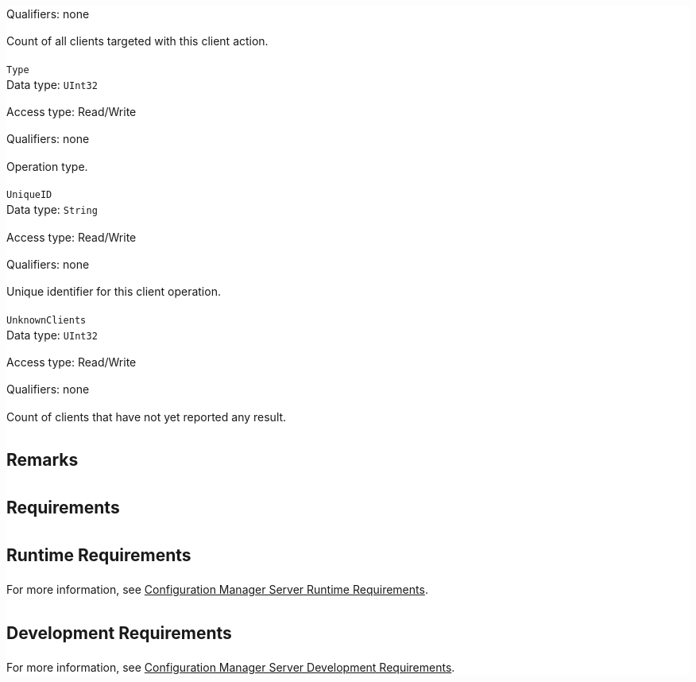  Qualifiers: none  

 Count of all clients targeted with this client action.  

 `Type`  
 Data type: `UInt32`  

 Access type: Read/Write  

 Qualifiers: none  

 Operation type.   

 `UniqueID`  
 Data type: `String`  

 Access type: Read/Write  

 Qualifiers: none  

 Unique identifier for this client operation.  

 `UnknownClients`  
 Data type: `UInt32`  

 Access type: Read/Write  

 Qualifiers: none  

 Count of clients that have not yet reported any result.  

## Remarks  

## Requirements  

## Runtime Requirements  
 For more information, see [Configuration Manager Server Runtime Requirements](../../../develop/core/reqs/server-runtime-requirements.md).  

## Development Requirements  
 For more information, see [Configuration Manager Server Development Requirements](../../../develop/core/reqs/server-development-requirements.md).
